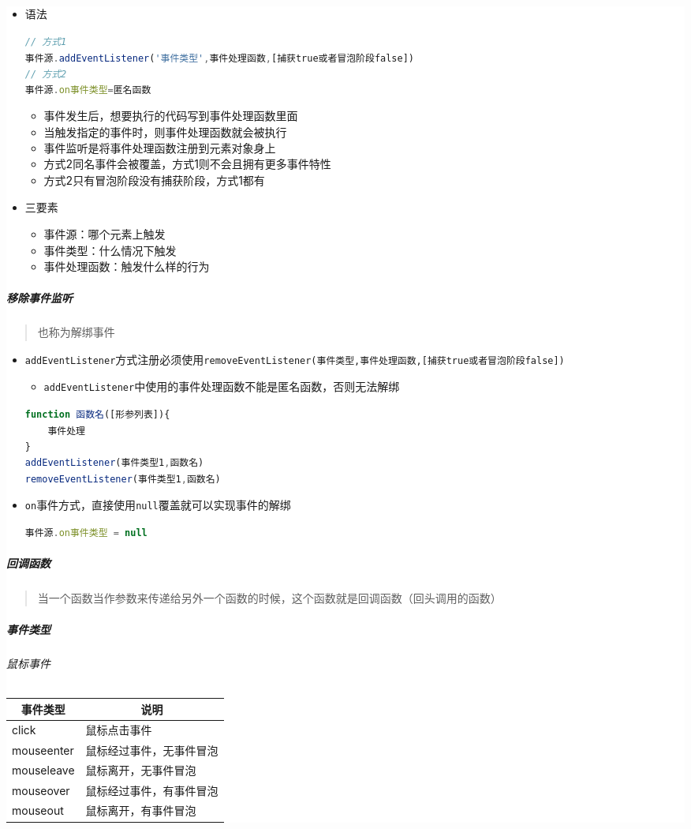 - 语法

  ```js
  // 方式1
  事件源.addEventListener('事件类型',事件处理函数,[捕获true或者冒泡阶段false])
  // 方式2
  事件源.on事件类型=匿名函数
  ```

  - 事件发生后，想要执行的代码写到事件处理函数里面
  - 当触发指定的事件时，则事件处理函数就会被执行
  - 事件监听是将事件处理函数注册到元素对象身上
  - 方式2同名事件会被覆盖，方式1则不会且拥有更多事件特性
  - 方式2只有冒泡阶段没有捕获阶段，方式1都有

- 三要素

  - 事件源：哪个元素上触发
  - 事件类型：什么情况下触发
  - 事件处理函数：触发什么样的行为

##### 移除事件监听

> 也称为解绑事件

- `addEventListener`方式注册必须使用`removeEventListener(事件类型,事件处理函数,[捕获true或者冒泡阶段false])`

  - `addEventListener`中使用的事件处理函数不能是匿名函数，否则无法解绑

  ```js
  function 函数名([形参列表]){
      事件处理
  }
  addEventListener(事件类型1,函数名)
  removeEventListener(事件类型1,函数名)
  ```

- `on`事件方式，直接使用`null`覆盖就可以实现事件的解绑

  ```js
  事件源.on事件类型 = null
  ```

##### 回调函数

> 当一个函数当作参数来传递给另外一个函数的时候，这个函数就是回调函数（回头调用的函数）

##### 事件类型

###### 鼠标事件

| 事件类型   | 说明                     |
| ---------- | ------------------------ |
| click      | 鼠标点击事件             |
| mouseenter | 鼠标经过事件，无事件冒泡 |
| mouseleave | 鼠标离开，无事件冒泡     |
| mouseover  | 鼠标经过事件，有事件冒泡 |
| mouseout   | 鼠标离开，有事件冒泡     |
